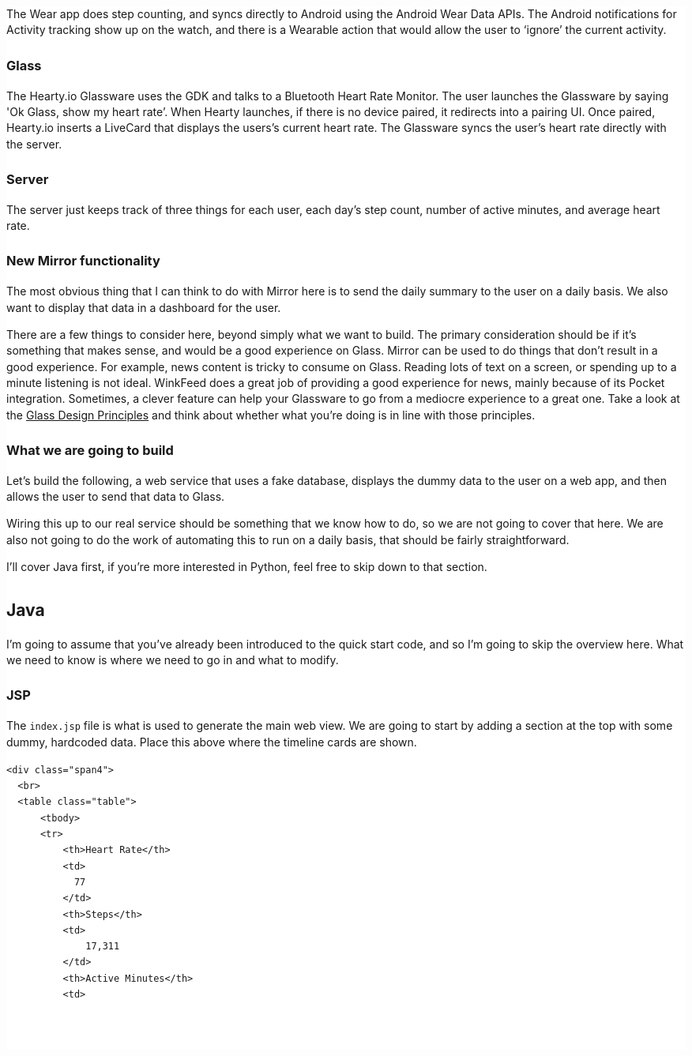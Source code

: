<p>The Wear app does step counting, and syncs directly to Android using the Android Wear Data APIs. The Android notifications for Activity tracking show up on the watch, and there is a Wearable action that would allow the user to &lsquo;ignore&rsquo; the current activity.</p>

<h3>Glass</h3>

<p>The Hearty.io Glassware uses the GDK and talks to a Bluetooth Heart Rate Monitor. The user launches the Glassware by saying 'Ok Glass, show my heart rate&rsquo;. When Hearty launches, if there is no device paired, it redirects into a pairing UI. Once paired, Hearty.io inserts a LiveCard that displays the users&rsquo;s current heart rate. The Glassware syncs the user&rsquo;s heart rate directly with the server.</p>

<h3>Server</h3>

<p>The server just keeps track of three things for each user, each day&rsquo;s step count, number of active minutes, and average heart rate.</p>

<h3>New Mirror functionality</h3>

<p>The most obvious thing that I can think to do with Mirror here is to send the daily summary to the user on a daily basis. We also want to display that data in a dashboard for the user.</p>

<p>There are a few things to consider here, beyond simply what we want to build. The primary consideration should be if it&rsquo;s something that makes sense, and would be a good experience on Glass. Mirror can be used to do things that don&rsquo;t result in a good experience. For example, news content is tricky to consume on Glass. Reading lots of text on a screen, or spending up to a minute listening is not ideal. WinkFeed does a great job of providing a good experience for news, mainly because of its Pocket integration. Sometimes, a clever feature can help your Glassware to go from a mediocre experience to a great one. Take a look at the <a href="https://developers.google.com/glass/design/principles" target="_blank">Glass Design Principles</a> and think about whether what you&rsquo;re doing is in line with those principles.</p>

<h3>What we are going to build</h3>

<p>Let&rsquo;s build the following, a web service that uses a fake database, displays the dummy data to the user on a web app, and then allows the user to send that data to Glass.</p>

<p>Wiring this up to our real service should be something that we know how to do, so we are not going to cover that here. We are also not going to do the work of automating this to run on a daily basis, that should be fairly straightforward.</p>

<p>I&rsquo;ll cover Java first, if you&rsquo;re more interested in Python, feel free to skip down to that section.</p>

<h2>Java</h2>

<p>I&rsquo;m going to assume that you&rsquo;ve already been introduced to the quick start code, and so I&rsquo;m going to skip the overview here. What we need to know is where we need to go in and what to modify.</p>

<h3>JSP</h3>

<p>The <code>index.jsp</code> file is what is used to generate the main web view. We are going to start by adding a section at the top with some dummy, hardcoded data. Place this above where the timeline cards are shown.</p>

<pre><code>&lt;div class="span4"&gt;
  &lt;br&gt;
  &lt;table class="table"&gt;
      &lt;tbody&gt;
      &lt;tr&gt;
          &lt;th&gt;Heart Rate&lt;/th&gt;
          &lt;td&gt;
            77
          &lt;/td&gt;
          &lt;th&gt;Steps&lt;/th&gt;
          &lt;td&gt;
              17,311
          &lt;/td&gt;
          &lt;th&gt;Active Minutes&lt;/th&gt;
          &lt;td&gt;